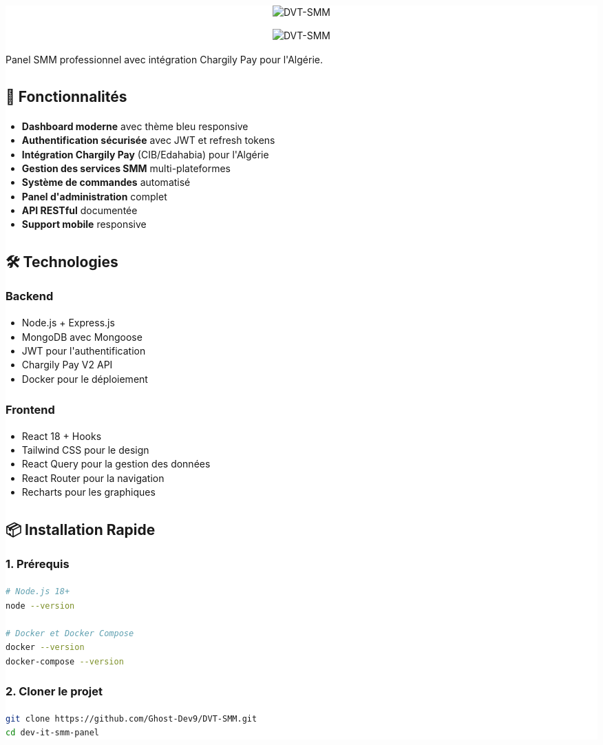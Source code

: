 
<p align="center"><img src="https://github.com/Ghost-Dev9/Devmin/blob/master/images/Devmin-blue.png" alt="DVT-SMM" width="310px"></p>
<p align="center"><img src="https://github.com/Devmin-Server/DVT-SMM/blob/main/frontend/generated-image.png" alt="DVT-SMM" width="1010px"></p>
Panel SMM professionnel avec intégration Chargily Pay pour l'Algérie.

## 🚀 Fonctionnalités

- **Dashboard moderne** avec thème bleu responsive
- **Authentification sécurisée** avec JWT et refresh tokens
- **Intégration Chargily Pay** (CIB/Edahabia) pour l'Algérie
- **Gestion des services SMM** multi-plateformes
- **Système de commandes** automatisé
- **Panel d'administration** complet
- **API RESTful** documentée
- **Support mobile** responsive

## 🛠️ Technologies

### Backend
- Node.js + Express.js
- MongoDB avec Mongoose
- JWT pour l'authentification
- Chargily Pay V2 API
- Docker pour le déploiement

### Frontend
- React 18 + Hooks
- Tailwind CSS pour le design
- React Query pour la gestion des données
- React Router pour la navigation
- Recharts pour les graphiques

## 📦 Installation Rapide

### 1. Prérequis
```bash
# Node.js 18+
node --version

# Docker et Docker Compose
docker --version
docker-compose --version
```

### 2. Cloner le projet
```bash
git clone https://github.com/Ghost-Dev9/DVT-SMM.git
cd dev-it-smm-panel
```
